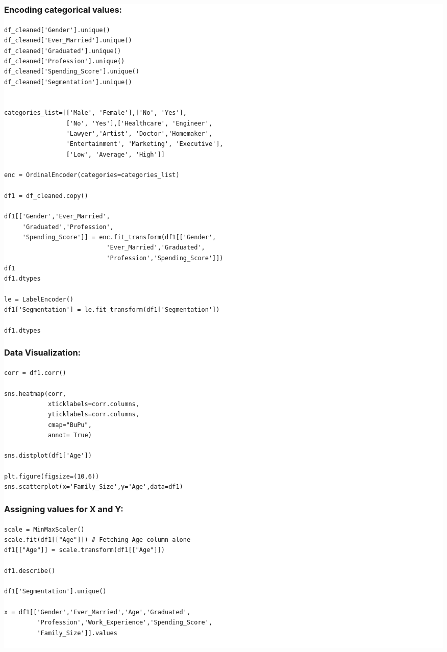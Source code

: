 ### Encoding categorical values:
```
df_cleaned['Gender'].unique()
df_cleaned['Ever_Married'].unique()  
df_cleaned['Graduated'].unique()
df_cleaned['Profession'].unique()
df_cleaned['Spending_Score'].unique()
df_cleaned['Segmentation'].unique()


categories_list=[['Male', 'Female'],['No', 'Yes'],
                 ['No', 'Yes'],['Healthcare', 'Engineer',
                 'Lawyer','Artist', 'Doctor','Homemaker',
                 'Entertainment', 'Marketing', 'Executive'],
                 ['Low', 'Average', 'High']]

enc = OrdinalEncoder(categories=categories_list)

df1 = df_cleaned.copy()

df1[['Gender','Ever_Married',
     'Graduated','Profession',
     'Spending_Score']] = enc.fit_transform(df1[['Gender',
     						'Ever_Married','Graduated',
                            'Profession','Spending_Score']])
df1
df1.dtypes

le = LabelEncoder()
df1['Segmentation'] = le.fit_transform(df1['Segmentation'])

df1.dtypes
```
### Data Visualization:
```
corr = df1.corr()

sns.heatmap(corr, 
            xticklabels=corr.columns,
            yticklabels=corr.columns,
            cmap="BuPu",
            annot= True)

sns.distplot(df1['Age'])

plt.figure(figsize=(10,6))
sns.scatterplot(x='Family_Size',y='Age',data=df1)
```
### Assigning values for X and Y:
```
scale = MinMaxScaler()
scale.fit(df1[["Age"]]) # Fetching Age column alone
df1[["Age"]] = scale.transform(df1[["Age"]])

df1.describe()

df1['Segmentation'].unique()

x = df1[['Gender','Ever_Married','Age','Graduated',
		 'Profession','Work_Experience','Spending_Score',
         'Family_Size']].values
         
```